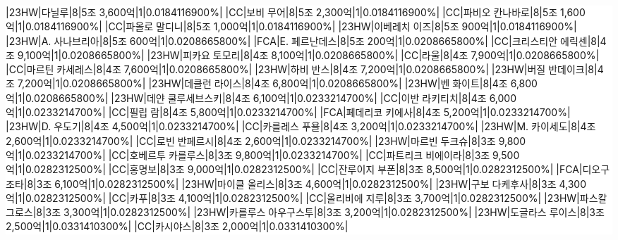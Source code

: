 |23HW|다닐루|8|5조 3,600억|1|0.0184116900%|
|CC|보비 무어|8|5조 2,300억|1|0.0184116900%|
|CC|파비오 칸나바로|8|5조 1,600억|1|0.0184116900%|
|CC|파올로 말디니|8|5조 1,000억|1|0.0184116900%|
|23HW|이베레치 이즈|8|5조 900억|1|0.0184116900%|
|23HW|A. 사나브리아|8|5조 600억|1|0.0208665800%|
|FCA|E. 페르난데스|8|5조 200억|1|0.0208665800%|
|CC|크리스티안 에릭센|8|4조 9,100억|1|0.0208665800%|
|23HW|피카요 토모리|8|4조 8,100억|1|0.0208665800%|
|CC|라울|8|4조 7,900억|1|0.0208665800%|
|CC|마르틴 카세레스|8|4조 7,600억|1|0.0208665800%|
|23HW|하비 반스|8|4조 7,200억|1|0.0208665800%|
|23HW|버질 반데이크|8|4조 7,200억|1|0.0208665800%|
|23HW|데클런 라이스|8|4조 6,800억|1|0.0208665800%|
|23HW|벤 화이트|8|4조 6,800억|1|0.0208665800%|
|23HW|데얀 쿨루세브스키|8|4조 6,100억|1|0.0233214700%|
|CC|이반 라키티치|8|4조 6,000억|1|0.0233214700%|
|CC|필립 람|8|4조 5,800억|1|0.0233214700%|
|FCA|페데리코 키에사|8|4조 5,200억|1|0.0233214700%|
|23HW|D. 우도기|8|4조 4,500억|1|0.0233214700%|
|CC|카를레스 푸욜|8|4조 3,200억|1|0.0233214700%|
|23HW|M. 카이세도|8|4조 2,600억|1|0.0233214700%|
|CC|로빈 반페르시|8|4조 2,600억|1|0.0233214700%|
|23HW|마르빈 두크슈|8|3조 9,800억|1|0.0233214700%|
|CC|호베르투 카를루스|8|3조 9,800억|1|0.0233214700%|
|CC|파트리크 비에이라|8|3조 9,500억|1|0.0282312500%|
|CC|홍명보|8|3조 9,000억|1|0.0282312500%|
|CC|잔루이지 부폰|8|3조 8,500억|1|0.0282312500%|
|FCA|디오구 조타|8|3조 6,100억|1|0.0282312500%|
|23HW|마이클 올리스|8|3조 4,600억|1|0.0282312500%|
|23HW|구보 다케후사|8|3조 4,300억|1|0.0282312500%|
|CC|카푸|8|3조 4,100억|1|0.0282312500%|
|CC|올리비에 지루|8|3조 3,700억|1|0.0282312500%|
|23HW|파스칼 그로스|8|3조 3,300억|1|0.0282312500%|
|23HW|카를루스 아우구스투|8|3조 3,200억|1|0.0282312500%|
|23HW|도글라스 루이스|8|3조 2,500억|1|0.0331410300%|
|CC|카시야스|8|3조 2,000억|1|0.0331410300%|